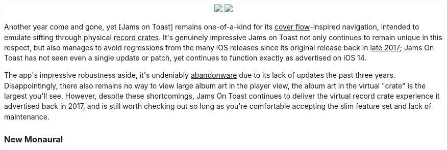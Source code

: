 <figure style="text-align:center" class="app-download">
<a href="https://apps.apple.com/us/app/jams-on-toast-music-player/id1303194454">
<img class="show-when-light" src="{{ site.dropbox }}/third-annual-ios-music-player-showcase/light-download-on-the-app-store.svg" />
<img class="show-when-dark" src="{{ site.dropbox }}/third-annual-ios-music-player-showcase/dark-download-on-the-app-store.svg" />
</a>
</figure>

Another year come and gone, yet [Jams on Toast] remains one-of-a-kind for its [cover flow](https://en.wikipedia.org/wiki/Cover_Flow)-inspired navigation, intended to emulate sifting through physical [record crates](https://duckduckgo.com/?q=record+crate&iax=images&ia=images#). It's genuinely impressive Jams on Toast not only continues to remain unique in this respect, but also manages to avoid regressions from the many iOS releases since its original release back in [late 2017](http://web.archive.org/web/20171229114606/http://www.jamsontoast.com/); Jams On Toast has not seen even a single update or patch, yet continues to function exactly as advertised on iOS 14.

The app's impressive robustness aside, it's undeniably [abandonware](https://en.wikipedia.org/wiki/Abandonware) due to its lack of updates the past three years. Disappointingly, there also remains no way to view large album art in the player view, the album art in the virtual "crate" is the largest you'll see. However, despite these shortcomings, Jams On Toast continues to deliver the virtual record crate experience it advertised back in 2017, and is still worth checking out so long as you're comfortable accepting the slim feature set and lack of maintenance.

### New Monaural

<figure class="show-when-light half-width">
<video controls preload="none" poster="{{ site.dropbox }}/third-annual-ios-music-player-showcase/new-monaural/light-usage-poster.jpg" alt="Video demonstrating 'New Monaural usage'" title="Demonstrating New Monaural usage">
    <source src="{{ site.dropbox }}/third-annual-ios-music-player-showcase/new-monaural/light-usage.mp4" type="video/mp4">
    <source src="{{ site.dropbox }}/third-annual-ios-music-player-showcase/new-monaural/light-usage.webm" type="video/webm">
    <source src="{{ site.dropbox }}/third-annual-ios-music-player-showcase/new-monaural/light-usage.ogv" type="video/ogg">
    [HTML5 video tag not supported by your browser]
</video>
</figure>
<figure class="show-when-dark half-width">
<video controls preload="none" poster="{{ site.dropbox }}/third-annual-ios-music-player-showcase/new-monaural/dark-usage-poster.jpg" alt="Video demonstrating 'New Monaural usage'" title="Demonstrating New Monaural usage">
    <source src="{{ site.dropbox }}/third-annual-ios-music-player-showcase/new-monaural/dark-usage.mp4" type="video/mp4">
    <source src="{{ site.dropbox }}/third-annual-ios-music-player-showcase/new-monaural/dark-usage.webm" type="video/webm">
    <source src="{{ site.dropbox }}/third-annual-ios-music-player-showcase/new-monaural/dark-usage.ogv" type="video/ogg">
    [HTML5 video tag not supported by your browser]
</video>
</figure>
